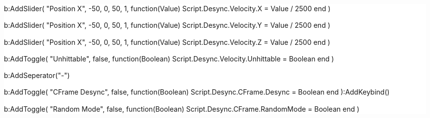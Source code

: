 b:AddSlider(
    "Position X",
    -50,
    0,
    50,
    1,
    function(Value)
        Script.Desync.Velocity.X = Value / 2500
    end
)

b:AddSlider(
    "Position X",
    -50,
    0,
    50,
    1,
    function(Value)
        Script.Desync.Velocity.Y = Value / 2500
    end
)

b:AddSlider(
    "Position X",
    -50,
    0,
    50,
    1,
    function(Value)
        Script.Desync.Velocity.Z = Value / 2500
    end
)

b:AddToggle(
    "Unhittable",
    false,
    function(Boolean)
        Script.Desync.Velocity.Unhittable = Boolean
    end
)

b:AddSeperator("-")

b:AddToggle(
    "CFrame Desync",
    false,
    function(Boolean)
        Script.Desync.CFrame.Desync = Boolean
    end
):AddKeybind()

b:AddToggle(
    "Random Mode",
    false,
    function(Boolean)
        Script.Desync.CFrame.RandomMode = Boolean
    end
)
